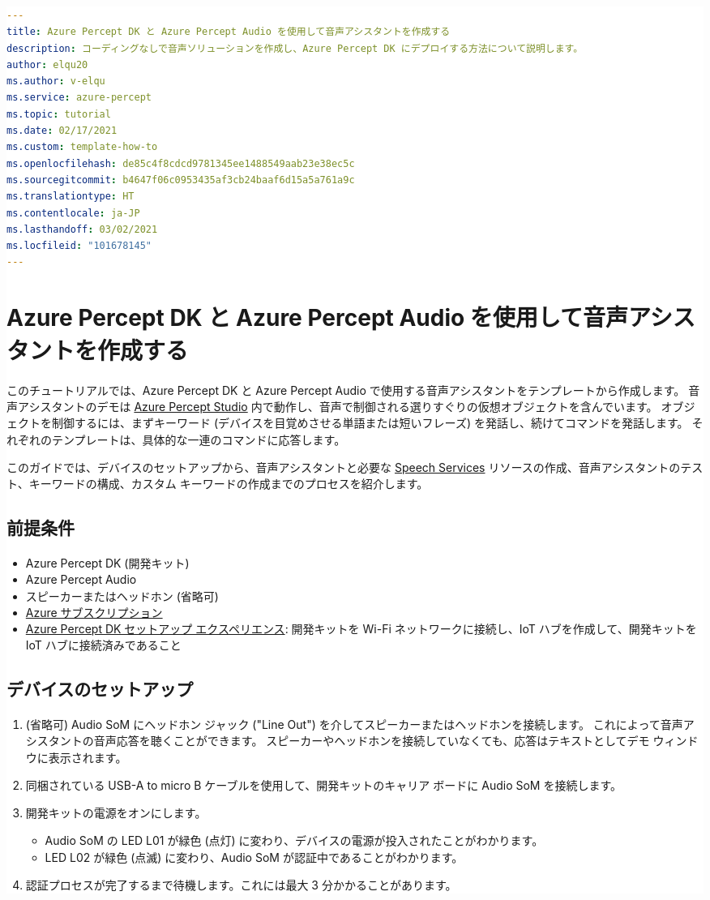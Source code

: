 ```yaml
---
title: Azure Percept DK と Azure Percept Audio を使用して音声アシスタントを作成する
description: コーディングなしで音声ソリューションを作成し、Azure Percept DK にデプロイする方法について説明します。
author: elqu20
ms.author: v-elqu
ms.service: azure-percept
ms.topic: tutorial
ms.date: 02/17/2021
ms.custom: template-how-to
ms.openlocfilehash: de85c4f8cdcd9781345ee1488549aab23e38ec5c
ms.sourcegitcommit: b4647f06c0953435af3cb24baaf6d15a5a761a9c
ms.translationtype: HT
ms.contentlocale: ja-JP
ms.lasthandoff: 03/02/2021
ms.locfileid: "101678145"
---
```

# <a name="create-a-voice-assistant-with-azure-percept-dk-and-azure-percept-audio"></a>Azure Percept DK と Azure Percept Audio を使用して音声アシスタントを作成する

このチュートリアルでは、Azure Percept DK と Azure Percept Audio で使用する音声アシスタントをテンプレートから作成します。 音声アシスタントのデモは [Azure Percept Studio](https://go.microsoft.com/fwlink/?linkid=2135819) 内で動作し、音声で制御される選りすぐりの仮想オブジェクトを含んでいます。 オブジェクトを制御するには、まずキーワード (デバイスを目覚めさせる単語または短いフレーズ) を発話し、続けてコマンドを発話します。 それぞれのテンプレートは、具体的な一連のコマンドに応答します。

このガイドでは、デバイスのセットアップから、音声アシスタントと必要な [Speech Services](https://docs.microsoft.com/azure/cognitive-services/speech-service/overview) リソースの作成、音声アシスタントのテスト、キーワードの構成、カスタム キーワードの作成までのプロセスを紹介します。

## <a name="prerequisites"></a>前提条件

- Azure Percept DK (開発キット)
- Azure Percept Audio
- スピーカーまたはヘッドホン (省略可)
- [Azure サブスクリプション](https://azure.microsoft.com/free/)
- [Azure Percept DK セットアップ エクスペリエンス](./quickstart-percept-dk-set-up.md): 開発キットを Wi-Fi ネットワークに接続し、IoT ハブを作成して、開発キットを IoT ハブに接続済みであること

## <a name="device-setup"></a>デバイスのセットアップ

1. (省略可) Audio SoM にヘッドホン ジャック ("Line Out") を介してスピーカーまたはヘッドホンを接続します。 これによって音声アシスタントの音声応答を聴くことができます。 スピーカーやヘッドホンを接続していなくても、応答はテキストとしてデモ ウィンドウに表示されます。

1. 同梱されている USB-A to micro B ケーブルを使用して、開発キットのキャリア ボードに Audio SoM を接続します。

1. 開発キットの電源をオンにします。

    - Audio SoM の LED L01 が緑色 (点灯) に変わり、デバイスの電源が投入されたことがわかります。
    - LED L02 が緑色 (点滅) に変わり、Audio SoM が認証中であることがわかります。

1. 認証プロセスが完了するまで待機します。これには最大 3 分かかることがあります。
